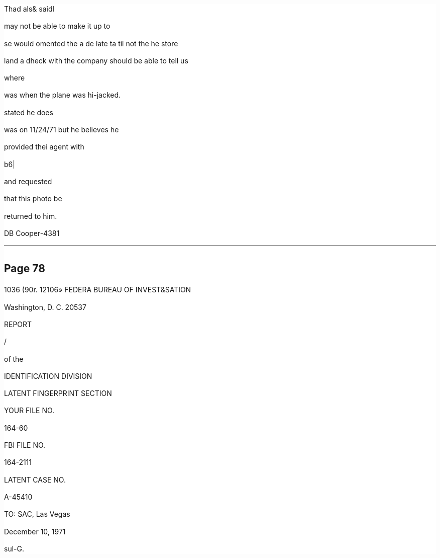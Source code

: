 Thad als& saidl

may not be able to make it up to

se would omented the a de late ta til not the he store

land a dheck with the company should be able to tell us

where

was when the plane was hi-jacked.

stated he does

was on 11/24/71 but he believes he

provided thei agent with

b6|

and requested

that this photo be

returned to him.

DB Cooper-4381

---

## Page 78

1036 (90r. 12106» FEDERA BUREAU OF INVEST&SATION

Washington, D. C. 20537

REPORT

/

of the

IDENTIFICATION DIVISION

LATENT FINGERPRINT SECTION

YOUR FILE NO.

164-60

FBI FILE NO.

164-2111

LATENT CASE NO.

A-45410

TO: SAC, Las Vegas

December 10, 1971

sul-G.
